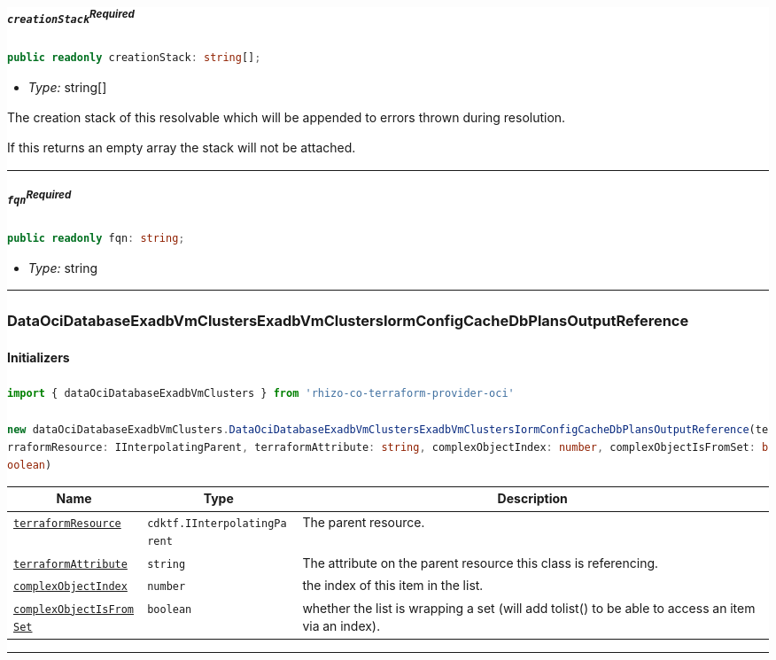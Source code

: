 ##### `creationStack`<sup>Required</sup> <a name="creationStack" id="rhizo-co-terraform-provider-oci.dataOciDatabaseExadbVmClusters.DataOciDatabaseExadbVmClustersExadbVmClustersIormConfigCacheDbPlansList.property.creationStack"></a>

```typescript
public readonly creationStack: string[];
```

- *Type:* string[]

The creation stack of this resolvable which will be appended to errors thrown during resolution.

If this returns an empty array the stack will not be attached.

---

##### `fqn`<sup>Required</sup> <a name="fqn" id="rhizo-co-terraform-provider-oci.dataOciDatabaseExadbVmClusters.DataOciDatabaseExadbVmClustersExadbVmClustersIormConfigCacheDbPlansList.property.fqn"></a>

```typescript
public readonly fqn: string;
```

- *Type:* string

---


### DataOciDatabaseExadbVmClustersExadbVmClustersIormConfigCacheDbPlansOutputReference <a name="DataOciDatabaseExadbVmClustersExadbVmClustersIormConfigCacheDbPlansOutputReference" id="rhizo-co-terraform-provider-oci.dataOciDatabaseExadbVmClusters.DataOciDatabaseExadbVmClustersExadbVmClustersIormConfigCacheDbPlansOutputReference"></a>

#### Initializers <a name="Initializers" id="rhizo-co-terraform-provider-oci.dataOciDatabaseExadbVmClusters.DataOciDatabaseExadbVmClustersExadbVmClustersIormConfigCacheDbPlansOutputReference.Initializer"></a>

```typescript
import { dataOciDatabaseExadbVmClusters } from 'rhizo-co-terraform-provider-oci'

new dataOciDatabaseExadbVmClusters.DataOciDatabaseExadbVmClustersExadbVmClustersIormConfigCacheDbPlansOutputReference(terraformResource: IInterpolatingParent, terraformAttribute: string, complexObjectIndex: number, complexObjectIsFromSet: boolean)
```

| **Name** | **Type** | **Description** |
| --- | --- | --- |
| <code><a href="#rhizo-co-terraform-provider-oci.dataOciDatabaseExadbVmClusters.DataOciDatabaseExadbVmClustersExadbVmClustersIormConfigCacheDbPlansOutputReference.Initializer.parameter.terraformResource">terraformResource</a></code> | <code>cdktf.IInterpolatingParent</code> | The parent resource. |
| <code><a href="#rhizo-co-terraform-provider-oci.dataOciDatabaseExadbVmClusters.DataOciDatabaseExadbVmClustersExadbVmClustersIormConfigCacheDbPlansOutputReference.Initializer.parameter.terraformAttribute">terraformAttribute</a></code> | <code>string</code> | The attribute on the parent resource this class is referencing. |
| <code><a href="#rhizo-co-terraform-provider-oci.dataOciDatabaseExadbVmClusters.DataOciDatabaseExadbVmClustersExadbVmClustersIormConfigCacheDbPlansOutputReference.Initializer.parameter.complexObjectIndex">complexObjectIndex</a></code> | <code>number</code> | the index of this item in the list. |
| <code><a href="#rhizo-co-terraform-provider-oci.dataOciDatabaseExadbVmClusters.DataOciDatabaseExadbVmClustersExadbVmClustersIormConfigCacheDbPlansOutputReference.Initializer.parameter.complexObjectIsFromSet">complexObjectIsFromSet</a></code> | <code>boolean</code> | whether the list is wrapping a set (will add tolist() to be able to access an item via an index). |

---